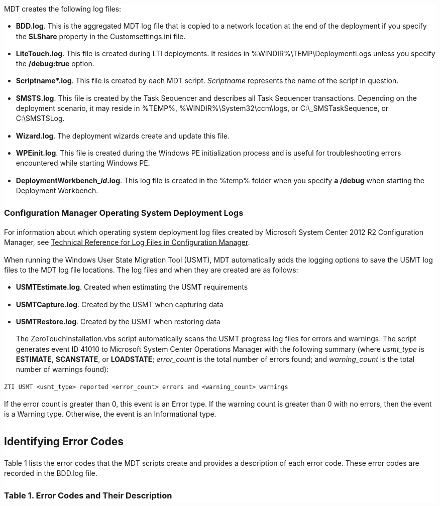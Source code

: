  MDT creates the following log files:  

- **BDD.log**. This is the aggregated MDT log file that is copied to a network location at the end of the deployment if you specify the **SLShare** property in the Customsettings.ini file.  

- **LiteTouch.log**. This file is created during LTI deployments. It resides in %WINDIR%\TEMP\DeploymentLogs unless you specify the **/debug:true** option.  

- **Scriptname\*.log**. This file is created by each MDT script. *Scriptname* represents the name of the script in question.  

- **SMSTS.log**. This file is created by the Task Sequencer and describes all Task Sequencer transactions. Depending on the deployment scenario, it may reside in %TEMP%, %WINDIR%\System32\ccm\logs, or C:\\\_SMSTaskSequence, or C:\SMSTSLog.  

- **Wizard.log**. The deployment wizards create and update this file.  

- **WPEinit.log**. This file is created during the Windows PE initialization process and is useful for troubleshooting errors encountered while starting Windows PE.  

- **DeploymentWorkbench_*id*.log**. This log file is created in the %temp% folder when you specify **a /debug** when starting the Deployment Workbench.  

### Configuration Manager Operating System Deployment Logs

For information about which operating system deployment log files created by Microsoft System Center 2012 R2 Configuration Manager, see [Technical Reference for Log Files in Configuration Manager](/previous-versions/system-center/system-center-2012-R2/hh427342(v=technet.10)).  

 When running the Windows User State Migration Tool (USMT), MDT automatically adds the logging options to save the USMT log files to the MDT log file locations. The log files and when they are created are as follows:  

- **USMTEstimate.log**. Created when estimating the USMT requirements  

- **USMTCapture.log**. Created by the USMT when capturing data  

- **USMTRestore.log**. Created by the USMT when restoring data  

  The ZeroTouchInstallation.vbs script automatically scans the USMT progress log files for errors and warnings. The script generates event ID 41010 to Microsoft System Center Operations Manager with the following summary (where *usmt_type* is **ESTIMATE**, **SCANSTATE**, or **LOADSTATE**; *error_count* is the total number of errors found; and *warning_count* is the total number of warnings found):  

```vbs
ZTI USMT <usmt_type> reported <error_count> errors and <warning_count> warnings  
```  

If the error count is greater than 0, this event is an Error type. If the warning count is greater than 0 with no errors, then the event is a Warning type. Otherwise, the event is an Informational type.  

## Identifying Error Codes

Table 1 lists the error codes that the MDT scripts create and provides a description of each error code. These error codes are recorded in the BDD.log file.  

### Table 1. Error Codes and Their Description  
